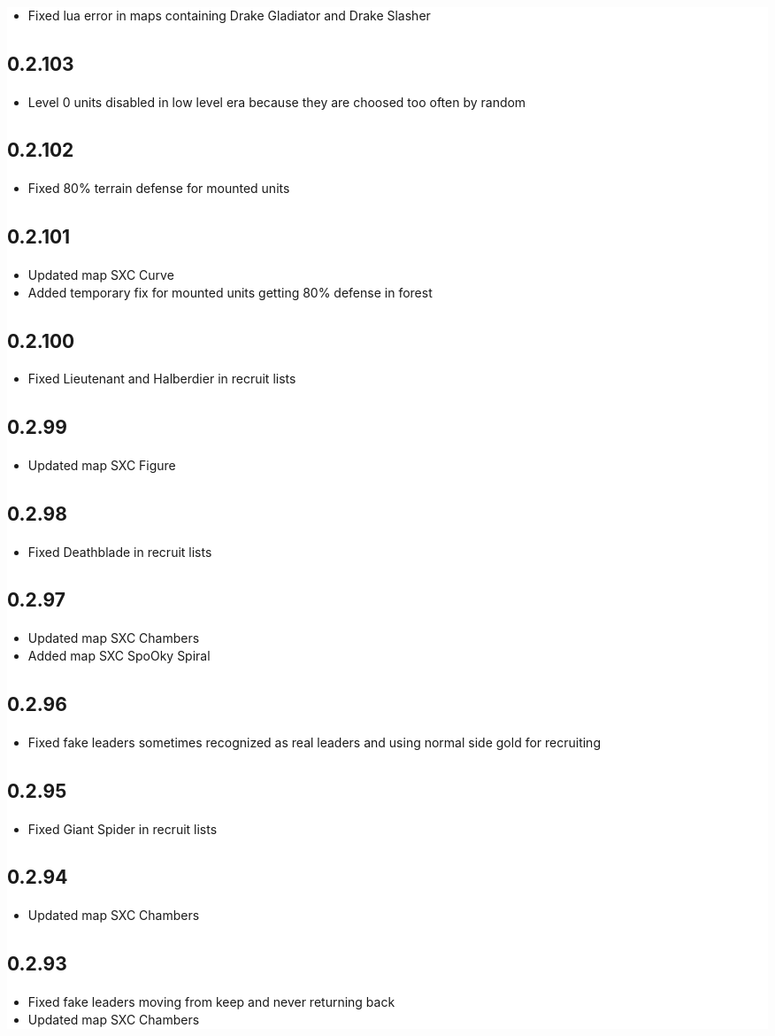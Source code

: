 * Fixed lua error in maps containing Drake Gladiator and Drake Slasher

0.2.103
-------

* Level 0 units disabled in low level era because they are choosed too often by random

0.2.102
-------

* Fixed 80% terrain defense for mounted units

0.2.101
-------

* Updated map SXC Curve
* Added temporary fix for mounted units getting 80% defense in forest

0.2.100
-------

* Fixed Lieutenant and Halberdier in recruit lists

0.2.99
------

* Updated map SXC Figure

0.2.98
------

* Fixed Deathblade in recruit lists

0.2.97
------

* Updated map SXC Chambers
* Added map SXC SpoOky Spiral

0.2.96
------

* Fixed fake leaders sometimes recognized as real leaders and using normal side gold for recruiting

0.2.95
------

* Fixed Giant Spider in recruit lists

0.2.94
------

* Updated map SXC Chambers

0.2.93
------

* Fixed fake leaders moving from keep and never returning back
* Updated map SXC Chambers
